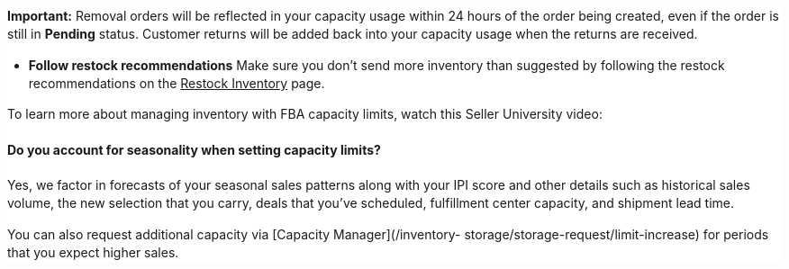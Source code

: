 **Important:** Removal orders will be reflected in your capacity usage within
24 hours of the order being created, even if the order is still in **Pending**
status. Customer returns will be added back into your capacity usage when the
returns are received.

  * **Follow restock recommendations** Make sure you don’t send more inventory than suggested by following the restock recommendations on the [Restock Inventory](/restockinventory/recommendations) page.

To learn more about managing inventory with FBA capacity limits, watch this
Seller University video:

<param name="allowfullscreen">

#### Do you account for seasonality when setting capacity limits?

Yes, we factor in forecasts of your seasonal sales patterns along with your
IPI score and other details such as historical sales volume, the new selection
that you carry, deals that you’ve scheduled, fulfillment center capacity, and
shipment lead time.

You can also request additional capacity via [Capacity Manager](/inventory-
storage/storage-request/limit-increase) for periods that you expect higher
sales.

